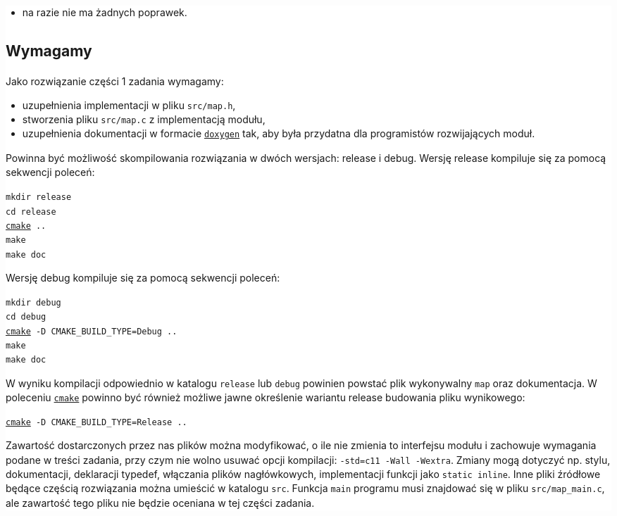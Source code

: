 <ul>
<li>na razie nie ma żadnych poprawek.</li>
</ul>

<h2>Wymagamy</h2>

<p>Jako rozwiązanie części 1 zadania wymagamy:</p>

<ul>
<li>uzupełnienia implementacji w pliku <code>src/map.h</code>,</li>
<li>stworzenia pliku <code>src/map.c</code> z implementacją modułu,</li>
<li>uzupełnienia dokumentacji w formacie <code><a class="autolink" title="Doxygen" href="https://moodle.mimuw.edu.pl/mod/page/view.php?id=13379">doxygen</a></code> tak, aby była przydatna dla
programistów rozwijających moduł.</li>
</ul>

<p>Powinna być możliwość skompilowania rozwiązania w dwóch wersjach: release
i debug. Wersję release kompiluje się za pomocą sekwencji poleceń:</p>

<pre><code class="sh">mkdir release
cd release
<a class="autolink" title="CMake" href="https://moodle.mimuw.edu.pl/mod/page/view.php?id=13378">cmake</a> ..
make
make doc
</code></pre>

<p>Wersję debug kompiluje się za pomocą sekwencji poleceń:</p>

<pre><code class="sh">mkdir debug
cd debug
<a class="autolink" title="CMake" href="https://moodle.mimuw.edu.pl/mod/page/view.php?id=13378">cmake</a> -D CMAKE_BUILD_TYPE=Debug ..
make
make doc
</code></pre>

<p>W wyniku kompilacji odpowiednio w katalogu <code>release</code> lub <code>debug</code> powinien
powstać plik wykonywalny <code>map</code> oraz dokumentacja. W poleceniu <code><a class="autolink" title="CMake" href="https://moodle.mimuw.edu.pl/mod/page/view.php?id=13378">cmake</a></code> powinno
być również możliwe jawne określenie wariantu release budowania pliku
wynikowego:</p>

<pre><code class="sh"><a class="autolink" title="CMake" href="https://moodle.mimuw.edu.pl/mod/page/view.php?id=13378">cmake</a> -D CMAKE_BUILD_TYPE=Release ..
</code></pre>

<p>Zawartość dostarczonych przez nas plików można modyfikować, o ile nie zmienia to
interfejsu modułu i zachowuje wymagania podane w treści zadania, przy czym nie
wolno usuwać opcji kompilacji: <code>-std=c11 -Wall -Wextra</code>. Zmiany mogą dotyczyć
np. stylu, dokumentacji, deklaracji typedef, włączania plików nagłówkowych,
implementacji funkcji jako <code>static inline</code>. Inne pliki źródłowe będące częścią
rozwiązania można umieścić w katalogu <code>src</code>. Funkcja <code>main</code> programu musi
znajdować się w pliku <code>src/map_main.c</code>, ale zawartość tego pliku nie będzie
oceniana w tej części zadania.</p>
